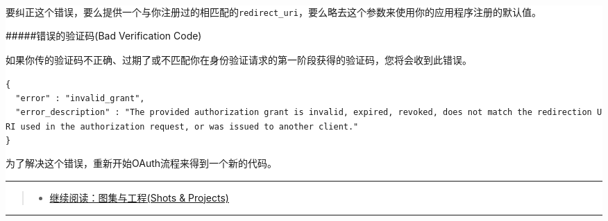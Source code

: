 要纠正这个错误，要么提供一个与你注册过的相匹配的`redirect_uri`，要么略去这个参数来使用你的应用程序注册的默认值。

#####错误的验证码(Bad Verification Code)

如果你传的验证码不正确、过期了或不匹配你在身份验证请求的第一阶段获得的验证码，您将会收到此错误。

```
{
  "error" : "invalid_grant",
  "error_description" : "The provided authorization grant is invalid, expired, revoked, does not match the redirection URI used in the authorization request, or was issued to another client."
}
```

为了解决这个错误，重新开始OAuth流程来得到一个新的代码。

----------

> * [继续阅读：图集与工程(Shots & Projects)](https://github.com/XenonChau/xenonchau.github.io/blob/master/DribbbleAPIDocument2.md)

----------